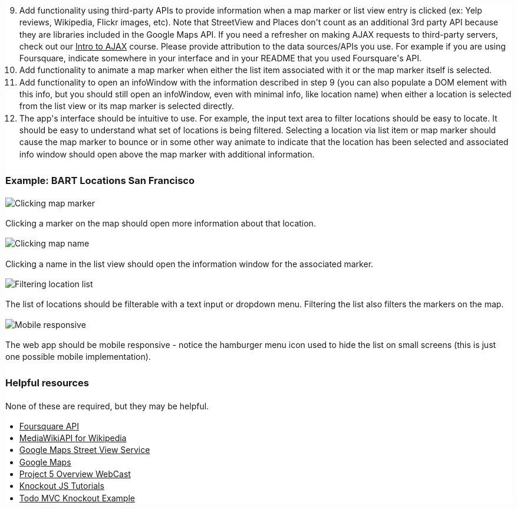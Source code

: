 9. Add functionality using third-party APIs to provide information when a map marker or list view entry is clicked (ex: Yelp reviews, Wikipedia, Flickr images, etc). Note that StreetView and Places don't count as an additional 3rd party API because they are libraries included in the Google Maps API. If you need a refresher on making AJAX requests to third-party servers, check out our [Intro to AJAX](https://www.udacity.com/course/ud110) course. Please provide attribution to the data sources/APIs you use. For example if you are using Foursquare, indicate somewhere in your interface and in your README that you used Foursquare's API.
10. Add functionality to animate a map marker when either the list item associated with it or the map marker itself is selected.
11. Add functionality to open an infoWindow with the information described in step 9 (you can also populate a DOM element with this info, but you should still open an infoWindow, even with minimal info, like location name) when either a location is selected from the list view or its map marker is selected directly.
12. The app's interface should be intuitive to use. For example, the input text area to filter locations should be easy to locate. It should be easy to understand what set of locations is being filtered. Selecting a location via list item or map marker should cause the map marker to bounce or in some other way animate to indicate that the location has been selected and associated info window should open above the map marker with additional information.

### Example: BART Locations San Francisco

![Clicking map marker](http://i.imgur.com/7SJztlY.png)

Clicking a marker on the map should open more information about that location.

![Clicking map name](http://i.imgur.com/74IC6X6.png)

Clicking a name in the list view should open the information window for the associated marker.

![Filtering location list](http://i.imgur.com/KCYzG3L.png)

The list of locations should be filterable with a text input or dropdown menu. Filtering the list also filters the markers on the map.

![Mobile responsive](http://i.imgur.com/Dj2sWt7.png)

The web app should be mobile responsive - notice the hamburger menu icon used to hide the list on small screens (this is just one possible mobile implementation).

### Helpful resources

None of these are required, but they may be helpful.

- [Foursquare API](https://developer.foursquare.com/)
- [MediaWikiAPI for Wikipedia](http://www.mediawiki.org/wiki/API:Main_page)
- [Google Maps Street View Service](https://developers.google.com/maps/documentation/javascript/streetview)
- [Google Maps](https://developers.google.com/maps/documentation/)
- [Project 5 Overview WebCast](https://github.com/udacity/fend-office-hours/tree/master/Javascript%20Design%20Patterns/P5%20Project%20Overview)
- [Knockout JS Tutorials](http://learn.knockoutjs.com/)
- [Todo MVC Knockout Example](http://todomvc.com/examples/knockoutjs/)
